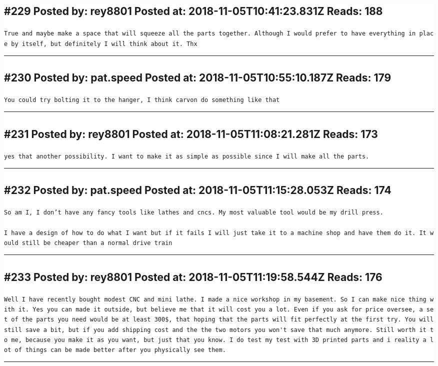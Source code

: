 ## \#229 Posted by: rey8801 Posted at: 2018-11-05T10:41:23.831Z Reads: 188

```
True and maybe make a space that will squeeze all the parts together. Although I would prefer to have everything in place by itself, but definitely I will think about it. Thx
```

---
## \#230 Posted by: pat.speed Posted at: 2018-11-05T10:55:10.187Z Reads: 179

```
You could try bolting it to the hanger, I think carvon do something like that
```

---
## \#231 Posted by: rey8801 Posted at: 2018-11-05T11:08:21.281Z Reads: 173

```
yes that another possibility. I want to make it as simple as possible since I will make all the parts.
```

---
## \#232 Posted by: pat.speed Posted at: 2018-11-05T11:15:28.053Z Reads: 174

```
So am I, I don’t have any fancy tools like lathes and cncs. My most valuable tool would be my drill press.

I have a design of how to do what I want but if it fails I will just take it to a machine shop and have them do it. It would still be cheaper than a normal drive train
```

---
## \#233 Posted by: rey8801 Posted at: 2018-11-05T11:19:58.544Z Reads: 176

```
Well I have recently bought modest CNC and mini lathe. I made a nice workshop in my basement. So I can make nice thing with it. Yes you can made it outside, but believe me that it will cost you a lot. Even if you ask for price oversee, a set of the parts you need would be at least 300$, that hoping that the parts will fit perfectly at the first try. You will still save a bit, but if you add shipping cost and the the two motors you won't save that much anymore. Still worth it to me, because you make it as you want, but just that you know. I do test my test with 3D printed parts and i reality a lot of things can be made better after you physically see them.
```

---